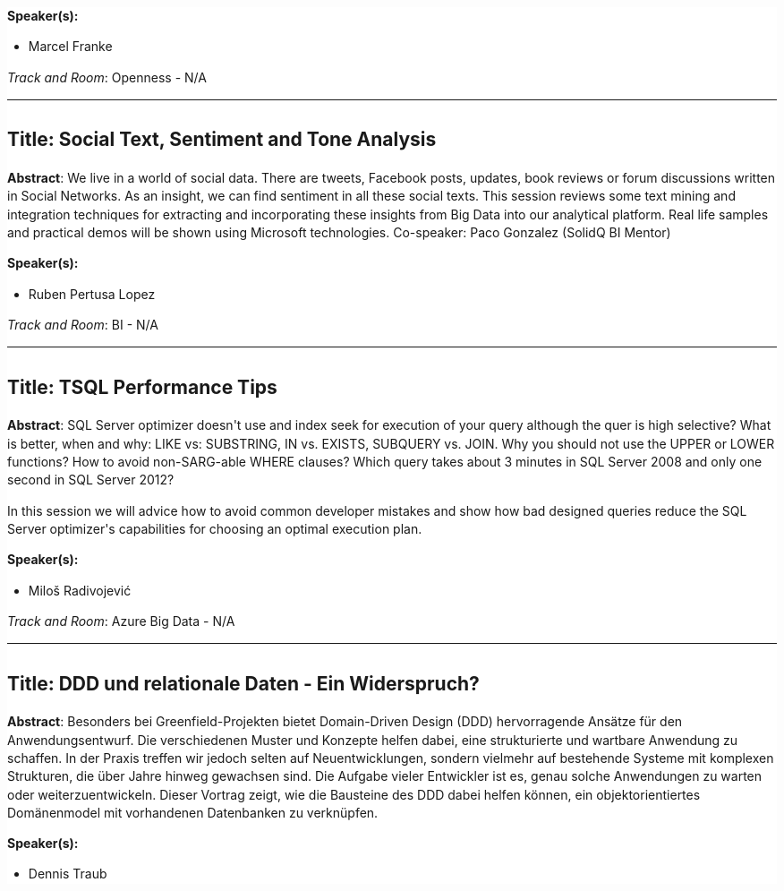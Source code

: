 **Speaker(s):**
- Marcel Franke
 
*Track and Room*: Openness - N/A
 
----------------------------------------------------------------------------------- 
 
 
## Title: Social Text, Sentiment and Tone Analysis
 
**Abstract**:
We live in a world of social data. There are tweets, Facebook posts, updates, book reviews or forum discussions written in Social Networks. As an insight, we can find sentiment in all these social texts. This session reviews some text mining and integration techniques for extracting and incorporating these insights from Big Data into our analytical platform. Real life samples and practical demos will be shown using Microsoft technologies. Co-speaker: Paco Gonzalez (SolidQ BI Mentor)
 
**Speaker(s):**
- Ruben Pertusa Lopez
 
*Track and Room*: BI - N/A
 
----------------------------------------------------------------------------------- 
 
 
## Title: TSQL Performance Tips
 
**Abstract**:
SQL Server optimizer doesn't use and index seek for execution of your query although the quer is high selective? What is better, when and why: LIKE vs: SUBSTRING, IN vs. EXISTS, SUBQUERY vs. JOIN. Why you should not use the UPPER or LOWER functions? How to avoid non-SARG-able WHERE clauses? Which query takes about 3 minutes in SQL Server 2008 and only one second in SQL Server 2012?

In this session we will advice how to avoid common developer mistakes and show how bad designed queries reduce the SQL Server optimizer's capabilities for choosing an optimal execution plan. 
 
**Speaker(s):**
- Miloš Radivojević
 
*Track and Room*: Azure  Big Data - N/A
 
----------------------------------------------------------------------------------- 
 
 
## Title: DDD und relationale Daten - Ein Widerspruch?
 
**Abstract**:
Besonders bei Greenfield-Projekten bietet Domain-Driven Design (DDD) hervorragende Ansätze für den Anwendungsentwurf. Die verschiedenen Muster und Konzepte helfen dabei, eine strukturierte und wartbare Anwendung zu schaffen. In der Praxis treffen wir jedoch selten auf Neuentwicklungen, sondern vielmehr auf bestehende Systeme mit komplexen Strukturen, die über Jahre hinweg gewachsen sind. Die Aufgabe vieler Entwickler ist es, genau solche Anwendungen zu warten oder weiterzuentwickeln. Dieser Vortrag zeigt, wie die Bausteine des DDD dabei helfen können, ein objektorientiertes Domänenmodel mit vorhandenen Datenbanken zu verknüpfen.
 
**Speaker(s):**
- Dennis Traub
 